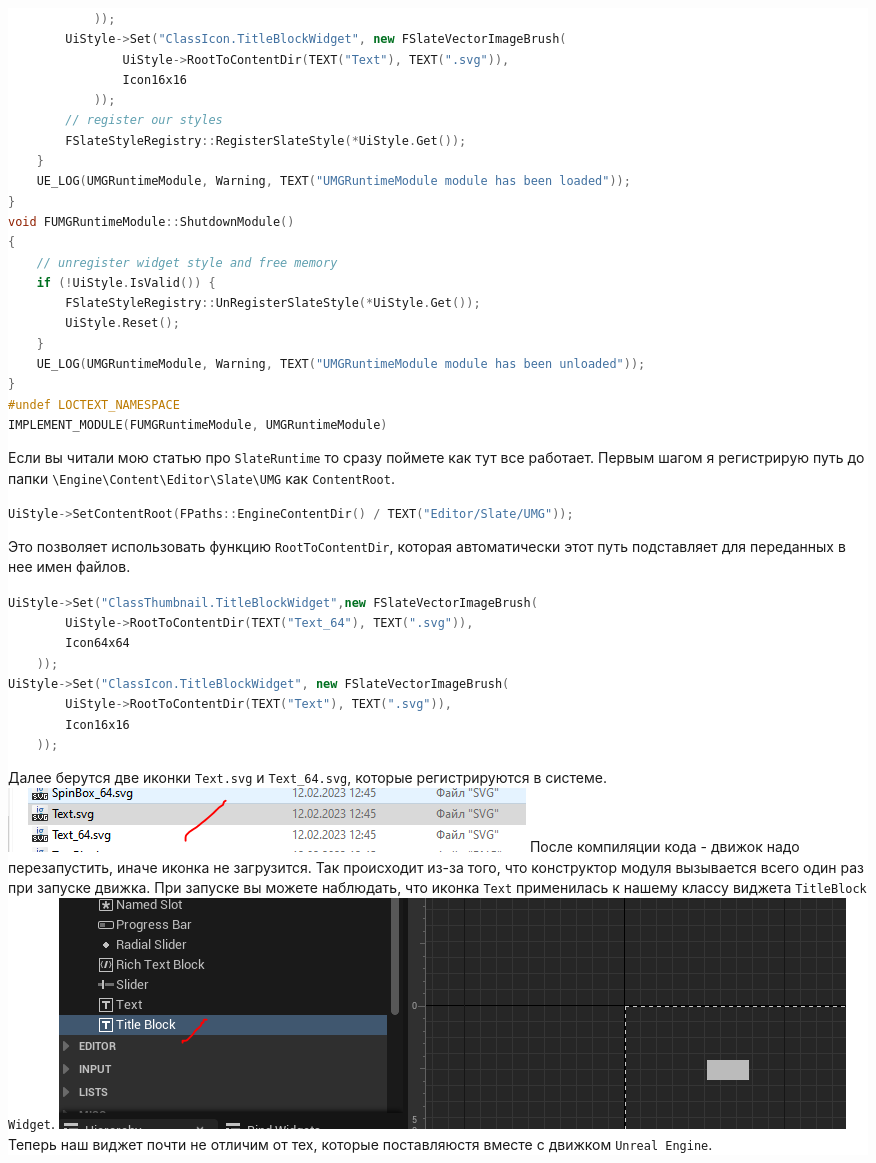 ```cpp
            ));
        UiStyle->Set("ClassIcon.TitleBlockWidget", new FSlateVectorImageBrush(
                UiStyle->RootToContentDir(TEXT("Text"), TEXT(".svg")),
                Icon16x16
            ));
		// register our styles
		FSlateStyleRegistry::RegisterSlateStyle(*UiStyle.Get());
	}
	UE_LOG(UMGRuntimeModule, Warning, TEXT("UMGRuntimeModule module has been loaded"));
}
void FUMGRuntimeModule::ShutdownModule()
{
	// unregister widget style and free memory
	if (!UiStyle.IsValid()) {
		FSlateStyleRegistry::UnRegisterSlateStyle(*UiStyle.Get());
		UiStyle.Reset();
	}
	UE_LOG(UMGRuntimeModule, Warning, TEXT("UMGRuntimeModule module has been unloaded"));
}
#undef LOCTEXT_NAMESPACE
IMPLEMENT_MODULE(FUMGRuntimeModule, UMGRuntimeModule)
```
Если вы читали мою статью про `SlateRuntime` то сразу поймете как тут все работает.
Первым шагом я регистрирую путь до папки `\Engine\Content\Editor\Slate\UMG` как `ContentRoot`.
```cpp
UiStyle->SetContentRoot(FPaths::EngineContentDir() / TEXT("Editor/Slate/UMG"));
```
Это позволяет использовать функцию `RootToContentDir`, которая автоматически этот путь подставляет для переданных в нее имен файлов.
```cpp
UiStyle->Set("ClassThumbnail.TitleBlockWidget",new FSlateVectorImageBrush(
        UiStyle->RootToContentDir(TEXT("Text_64"), TEXT(".svg")),
        Icon64x64
    ));
UiStyle->Set("ClassIcon.TitleBlockWidget", new FSlateVectorImageBrush(
        UiStyle->RootToContentDir(TEXT("Text"), TEXT(".svg")),
        Icon16x16
    ));
```
Далее берутся две иконки `Text.svg` и `Text_64.svg`, которые регистрируются в системе.
![9dc39693664852adc62ca05e1ebb04fd.png](../images/9dc39693664852adc62ca05e1ebb04fd.png)
После компиляции кода - движок надо перезапустить, иначе иконка не загрузится. Так происходит из-за того, что конструктор модуля вызывается всего один раз при запуске движка.
При запуске вы можете наблюдать, что иконка `Text` применилась к нашему классу виджета `TitleBlockWidget`.
![aefbc7bdabd5b3c26d80a4fd765621f1.png](../images/aefbc7bdabd5b3c26d80a4fd765621f1.png)
Теперь наш виджет почти не отличим от тех, которые поставляюстя вместе с движком `Unreal Engine`.